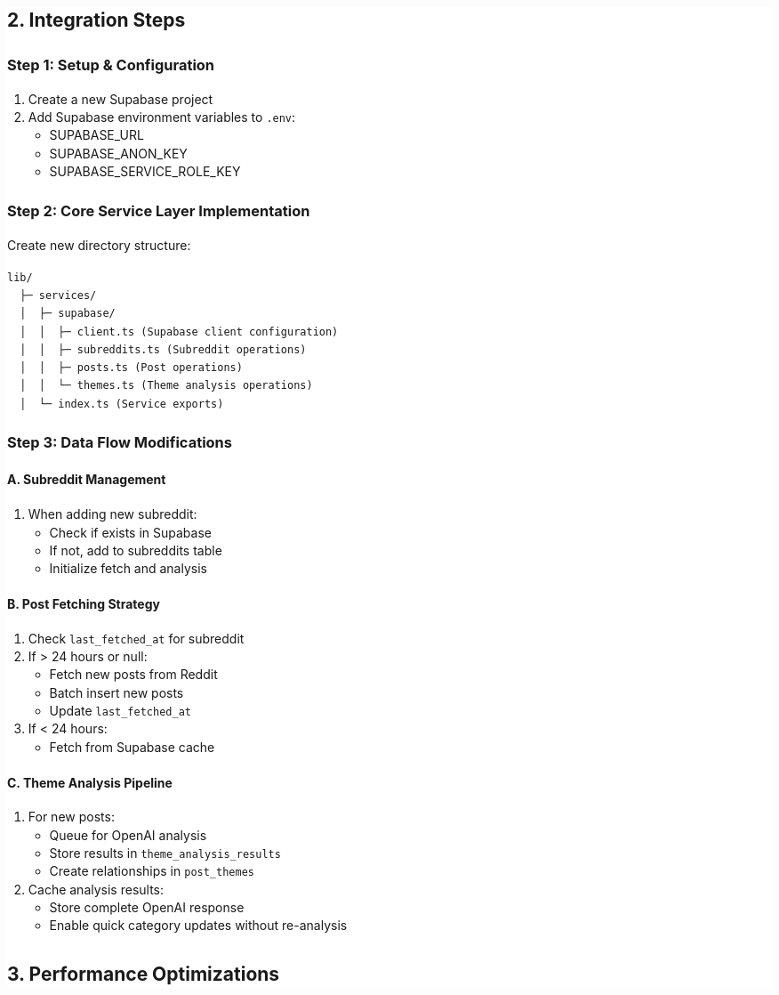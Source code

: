 ## 2. Integration Steps

### Step 1: Setup & Configuration
1. Create a new Supabase project
2. Add Supabase environment variables to `.env`:
   - SUPABASE_URL
   - SUPABASE_ANON_KEY
   - SUPABASE_SERVICE_ROLE_KEY

### Step 2: Core Service Layer Implementation
Create new directory structure:
```
lib/
  ├─ services/
  │  ├─ supabase/
  │  │  ├─ client.ts (Supabase client configuration)
  │  │  ├─ subreddits.ts (Subreddit operations)
  │  │  ├─ posts.ts (Post operations)
  │  │  └─ themes.ts (Theme analysis operations)
  │  └─ index.ts (Service exports)
```

### Step 3: Data Flow Modifications

#### A. Subreddit Management
1. When adding new subreddit:
   - Check if exists in Supabase
   - If not, add to subreddits table
   - Initialize fetch and analysis

#### B. Post Fetching Strategy
1. Check `last_fetched_at` for subreddit
2. If > 24 hours or null:
   - Fetch new posts from Reddit
   - Batch insert new posts
   - Update `last_fetched_at`
3. If < 24 hours:
   - Fetch from Supabase cache

#### C. Theme Analysis Pipeline
1. For new posts:
   - Queue for OpenAI analysis
   - Store results in `theme_analysis_results`
   - Create relationships in `post_themes`
2. Cache analysis results:
   - Store complete OpenAI response
   - Enable quick category updates without re-analysis

## 3. Performance Optimizations
